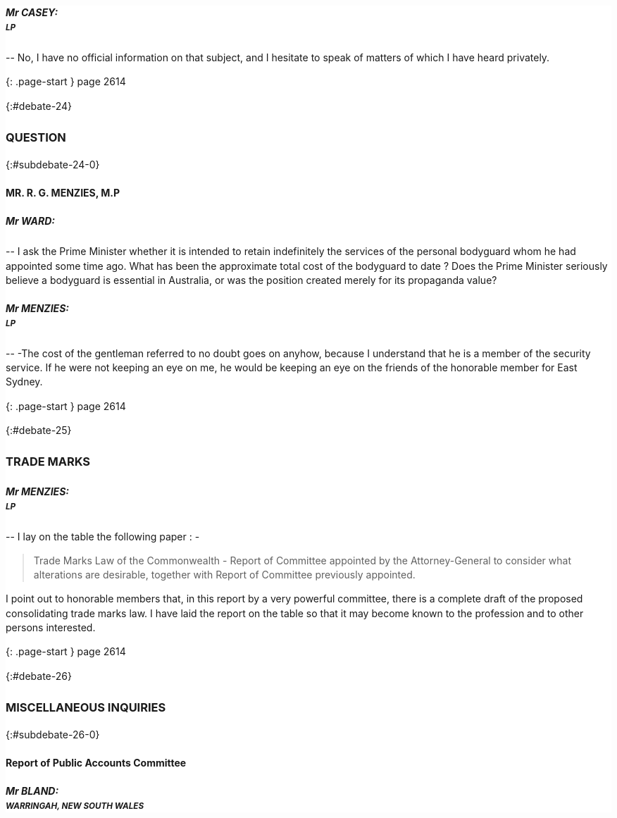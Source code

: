 ##### Mr CASEY:<br><small class="text-muted">LP</small>

-- No, I have no official information on that subject, and I hesitate to speak of matters of which I have heard privately. 

{: .page-start }
page 2614

{:#debate-24}
### QUESTION

{:#subdebate-24-0}
#### MR. R. G. MENZIES, M.P

##### Mr WARD:

-- I ask the Prime Minister whether it is intended to retain indefinitely the services of the personal bodyguard whom he had appointed some time ago. What has been the approximate total cost of the bodyguard to date ? Does the Prime Minister seriously believe a bodyguard is essential in Australia, or was the position created merely for its propaganda value? 

##### Mr MENZIES:<br><small class="text-muted">LP</small>

-- -The cost of the gentleman referred to no doubt goes on anyhow, because I understand that he is a member of the security service. If he were not keeping an eye on me, he would be keeping an eye on the friends of the honorable member for East Sydney. 

{: .page-start }
page 2614

{:#debate-25}
### TRADE MARKS

##### Mr MENZIES:<br><small class="text-muted">LP</small>

-- I lay on the table the following paper : - 

  >Trade Marks Law of the Commonwealth - Report of Committee appointed by the Attorney-General to consider what alterations are desirable, together with Report of Committee previously appointed. 

I point out to honorable members that, in this report by a very powerful committee, there is a complete draft of the proposed consolidating trade marks law. I have laid the report on the table so that it may become known to the profession and to other persons interested. 

{: .page-start }
page 2614

{:#debate-26}
### MISCELLANEOUS INQUIRIES

{:#subdebate-26-0}
#### Report of Public Accounts Committee

##### Mr BLAND:<br><small class="text-muted">WARRINGAH, NEW SOUTH WALES</small>
